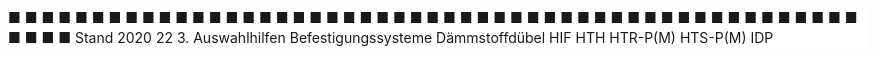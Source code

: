 ■
■
■
■
■
■
■
■
■
■
■
■
■
■
■
■
■
■
■
■
■
■
■
■
■
■
■
■
■
■
■
■
■
■
■
■
■
■
■
■
■
■
■
■
■
■
■
■
■
■
■
■
■
■
■
Stand 2020
22
3. Auswahlhilfen Befestigungssysteme
Dämmstoffdübel
HIF
HTH
HTR-P(M)
HTS-P(M)
IDP